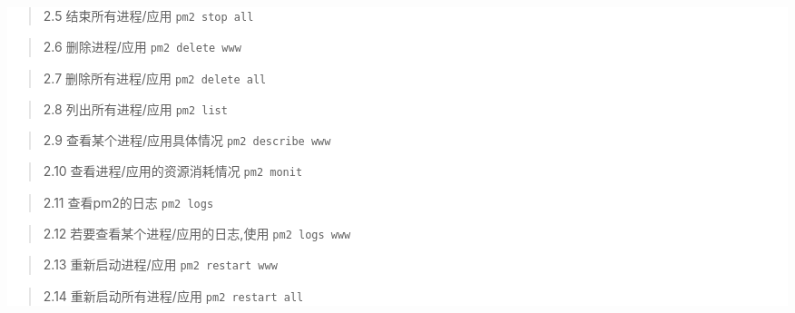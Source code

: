 > 2.5 结束所有进程/应用           `pm2 stop all`

> 2.6 删除进程/应用            `pm2 delete www`

> 2.7 删除所有进程/应用             `pm2 delete all`

> 2.8 列出所有进程/应用          `pm2 list`

> 2.9 查看某个进程/应用具体情况      `pm2 describe www`

> 2.10 查看进程/应用的资源消耗情况       `pm2 monit`

> 2.11 查看pm2的日志                 `pm2 logs`

> 2.12 若要查看某个进程/应用的日志,使用  `pm2 logs www`

> 2.13 重新启动进程/应用            `pm2 restart www`

> 2.14 重新启动所有进程/应用        `pm2 restart all`